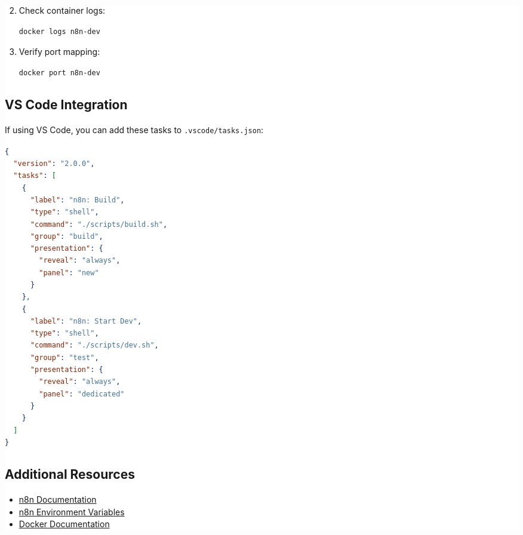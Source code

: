 2. Check container logs:
   ```bash
   docker logs n8n-dev
   ```

3. Verify port mapping:
   ```bash
   docker port n8n-dev
   ```

## VS Code Integration

If using VS Code, you can add these tasks to `.vscode/tasks.json`:

```json
{
  "version": "2.0.0",
  "tasks": [
    {
      "label": "n8n: Build",
      "type": "shell",
      "command": "./scripts/build.sh",
      "group": "build",
      "presentation": {
        "reveal": "always",
        "panel": "new"
      }
    },
    {
      "label": "n8n: Start Dev",
      "type": "shell",
      "command": "./scripts/dev.sh",
      "group": "test",
      "presentation": {
        "reveal": "always",
        "panel": "dedicated"
      }
    }
  ]
}
```

## Additional Resources

- [n8n Documentation](https://docs.n8n.io/)
- [n8n Environment Variables](https://docs.n8n.io/hosting/environment-variables/)
- [Docker Documentation](https://docs.docker.com/)

